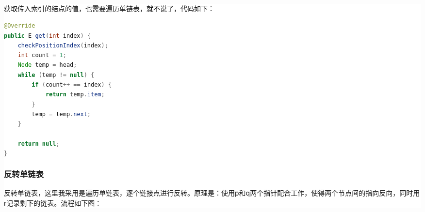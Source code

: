 获取传入索引的结点的值，也需要遍历单链表，就不说了，代码如下：
```java
@Override
public E get(int index) {
    checkPositionIndex(index);
    int count = 1;
    Node temp = head;
    while (temp != null) {
        if (count++ == index) {
            return temp.item;
        }
        temp = temp.next;
    }

    return null;
}
```
### 反转单链表

反转单链表，这里我采用是遍历单链表，逐个链接点进行反转。原理是：使用p和q两个指针配合工作，使得两个节点间的指向反向，同时用r记录剩下的链表。流程如下图：
